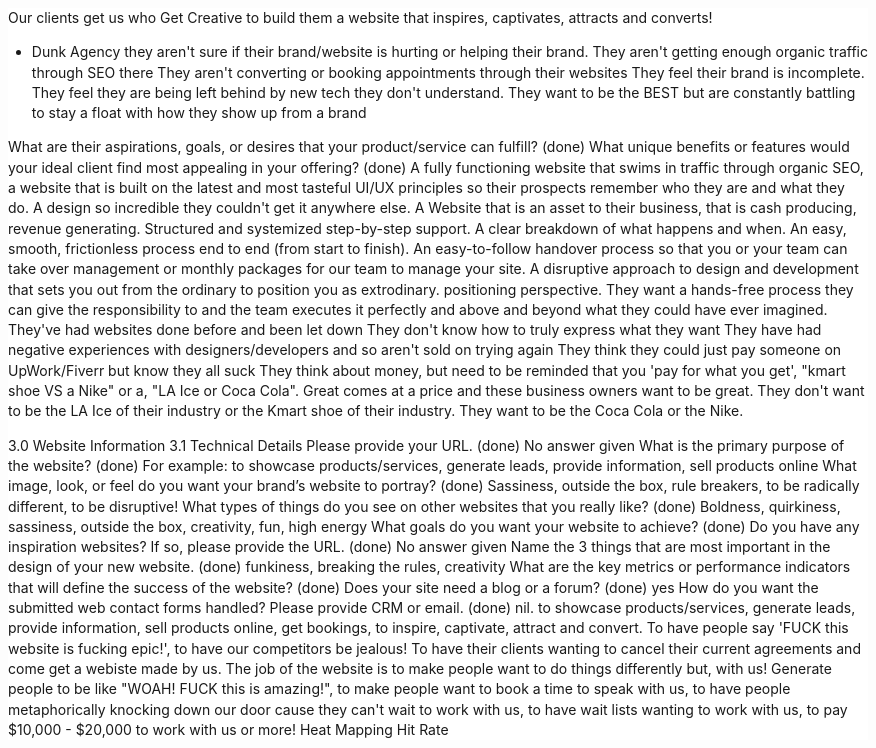 Our clients get us who Get Creative to build them a website that inspires, captivates, attracts and converts!
 - Dunk Agency
 they aren't sure if their brand/website is hurting or helping their brand. They aren't getting enough organic traffic through SEO there
They aren't converting or booking appointments through their websites They feel their brand is incomplete.
They feel they are being left behind by new tech they don't understand.
They want to be the BEST but are constantly battling to stay a float with how they show up from a brand

 What are their aspirations, goals, or desires that your product/service can fulfill? (done)
What unique benefits or features would your ideal client find most appealing in your offering? (done)
 A fully functioning website that swims in traffic through organic SEO, a website that is built on the latest and most tasteful UI/UX principles so their prospects remember who they are and what they do. A design so incredible they couldn't get it anywhere else.
A Website that is an asset to their business, that is cash producing, revenue generating.
 Structured and systemized step-by-step support.
A clear breakdown of what happens and when.
An easy, smooth, frictionless process end to end (from start to finish).
An easy-to-follow handover process so that you or your team can take over management or monthly packages for our team to manage your site.
A disruptive approach to design and development that sets you out from the ordinary to position you as extrodinary.
 positioning perspective.
They want a hands-free process they can give the responsibility to and the team executes it perfectly and above and beyond what they could have ever imagined.
They've had websites done before and been let down
They don't know how to truly express what they want
They have had negative experiences with designers/developers and so aren't sold on trying again
They think they could just pay someone on UpWork/Fiverr but know they all suck
They think about money, but need to be reminded that you 'pay for what you get', "kmart shoe VS a Nike" or a, "LA Ice or Coca Cola". Great comes at a price and these business owners want to be great. They don't want to be the LA Ice of their industry or the Kmart shoe of their industry. They want to be the Coca Cola or the Nike.

 3.0 Website Information
3.1 Technical Details Please provide your URL. (done)
No answer given
What is the primary purpose of the website? (done)
For example: to showcase products/services, generate leads, provide information, sell products online
What image, look, or feel do you want your brand’s website to portray? (done)
Sassiness, outside the box, rule breakers, to be radically different, to be disruptive!
What types of things do you see on other websites that you really like? (done) Boldness, quirkiness, sassiness, outside the box, creativity, fun, high energy
What goals do you want your website to achieve? (done)
Do you have any inspiration websites? If so, please provide the URL. (done) No answer given
Name the 3 things that are most important in the design of your new website. (done) funkiness, breaking the rules, creativity
What are the key metrics or performance indicators that will define the success of the website? (done)
Does your site need a blog or a forum? (done) yes
How do you want the submitted web contact forms handled? Please provide CRM or email. (done) nil.
  to showcase products/services, generate leads, provide information, sell products online, get bookings, to inspire, captivate, attract and convert.
To have people say 'FUCK this website is fucking epic!', to have our competitors be jealous! To have their clients wanting to cancel their current agreements and come get a webiste made by us.
The job of the website is to make people want to do things differently but, with us!
   Generate people to be like "WOAH! FUCK this is amazing!", to make people want to book a time to speak with us, to have people metaphorically knocking down our door cause they can't wait to work with us, to have wait lists wanting to work with us, to pay $10,000 - $20,000 to work with us or more!
   Heat Mapping Hit Rate